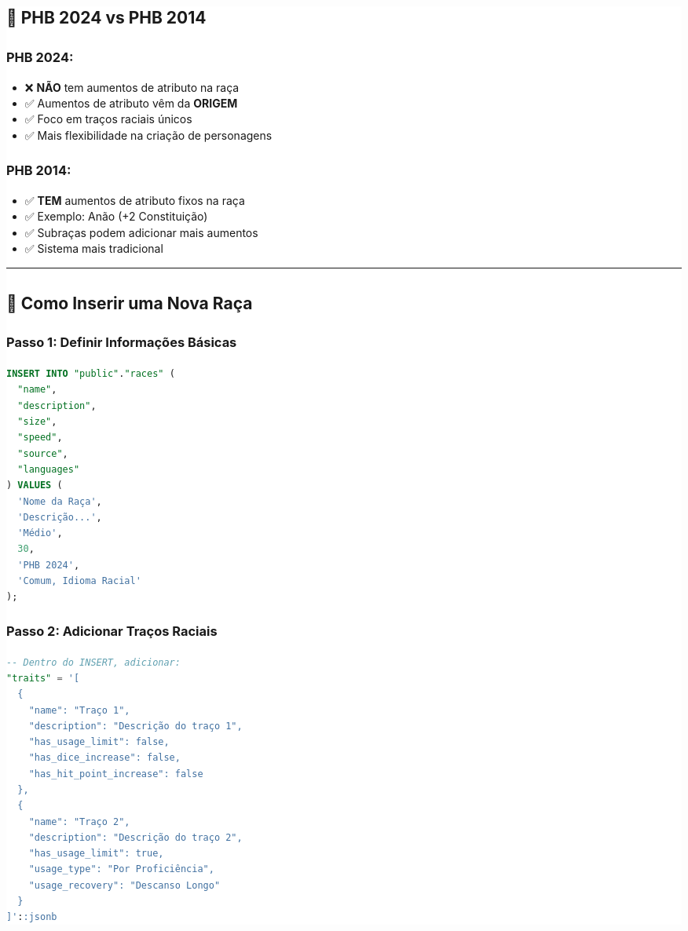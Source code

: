 
## 🔄 PHB 2024 vs PHB 2014

### PHB 2024:
- ❌ **NÃO** tem aumentos de atributo na raça
- ✅ Aumentos de atributo vêm da **ORIGEM**
- ✅ Foco em traços raciais únicos
- ✅ Mais flexibilidade na criação de personagens

### PHB 2014:
- ✅ **TEM** aumentos de atributo fixos na raça
- ✅ Exemplo: Anão (+2 Constituição)
- ✅ Subraças podem adicionar mais aumentos
- ✅ Sistema mais tradicional

---

## 📝 Como Inserir uma Nova Raça

### Passo 1: Definir Informações Básicas

```sql
INSERT INTO "public"."races" (
  "name",
  "description",
  "size",
  "speed",
  "source",
  "languages"
) VALUES (
  'Nome da Raça',
  'Descrição...',
  'Médio',
  30,
  'PHB 2024',
  'Comum, Idioma Racial'
);
```

### Passo 2: Adicionar Traços Raciais

```sql
-- Dentro do INSERT, adicionar:
"traits" = '[
  {
    "name": "Traço 1",
    "description": "Descrição do traço 1",
    "has_usage_limit": false,
    "has_dice_increase": false,
    "has_hit_point_increase": false
  },
  {
    "name": "Traço 2",
    "description": "Descrição do traço 2",
    "has_usage_limit": true,
    "usage_type": "Por Proficiência",
    "usage_recovery": "Descanso Longo"
  }
]'::jsonb
```
